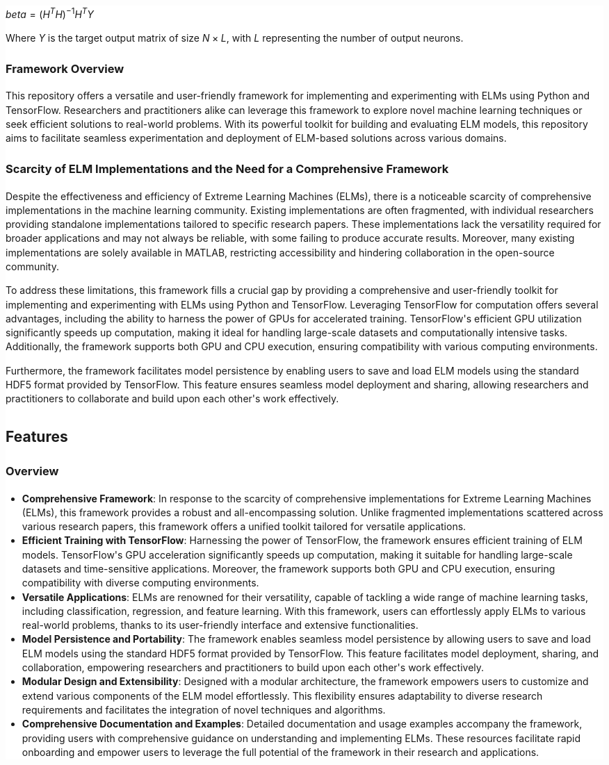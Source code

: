 $`beta = (H^TH)^{-1}H^TY `$

Where $`Y`$ is the target output matrix of size $`N \times L`$,
with $`L`$ representing the number of output neurons.

### Framework Overview

This repository offers a versatile and user-friendly framework for implementing and experimenting with ELMs using Python and TensorFlow. Researchers and practitioners alike can leverage this framework to explore novel machine learning techniques or seek efficient solutions to real-world problems. With its powerful toolkit for building and evaluating ELM models, this repository aims to facilitate seamless experimentation and deployment of ELM-based solutions across various domains.

### Scarcity of ELM Implementations and the Need for a Comprehensive Framework

Despite the effectiveness and efficiency of Extreme Learning Machines (ELMs), there is a noticeable scarcity of comprehensive implementations in the machine learning community. Existing implementations are often fragmented, with individual researchers providing standalone implementations tailored to specific research papers. These implementations lack the versatility required for broader applications and may not always be reliable, with some failing to produce accurate results. Moreover, many existing implementations are solely available in MATLAB, restricting accessibility and hindering collaboration in the open-source community.

To address these limitations, this framework fills a crucial gap by providing a comprehensive and user-friendly toolkit for implementing and experimenting with ELMs using Python and TensorFlow. Leveraging TensorFlow for computation offers several advantages, including the ability to harness the power of GPUs for accelerated training. TensorFlow's efficient GPU utilization significantly speeds up computation, making it ideal for handling large-scale datasets and computationally intensive tasks. Additionally, the framework supports both GPU and CPU execution, ensuring compatibility with various computing environments.

Furthermore, the framework facilitates model persistence by enabling users to save and load ELM models using the standard HDF5 format provided by TensorFlow. This feature ensures seamless model deployment and sharing, allowing researchers and practitioners to collaborate and build upon each other's work effectively.

## Features
### Overview
- **Comprehensive Framework**: In response to the scarcity of comprehensive implementations for Extreme Learning Machines (ELMs), this framework provides a robust and all-encompassing solution. Unlike fragmented implementations scattered across various research papers, this framework offers a unified toolkit tailored for versatile applications.
- **Efficient Training with TensorFlow**: Harnessing the power of TensorFlow, the framework ensures efficient training of ELM models. TensorFlow's GPU acceleration significantly speeds up computation, making it suitable for handling large-scale datasets and time-sensitive applications. Moreover, the framework supports both GPU and CPU execution, ensuring compatibility with diverse computing environments.
- **Versatile Applications**: ELMs are renowned for their versatility, capable of tackling a wide range of machine learning tasks, including classification, regression, and feature learning. With this framework, users can effortlessly apply ELMs to various real-world problems, thanks to its user-friendly interface and extensive functionalities.
- **Model Persistence and Portability**: The framework enables seamless model persistence by allowing users to save and load ELM models using the standard HDF5 format provided by TensorFlow. This feature facilitates model deployment, sharing, and collaboration, empowering researchers and practitioners to build upon each other's work effectively.
- **Modular Design and Extensibility**: Designed with a modular architecture, the framework empowers users to customize and extend various components of the ELM model effortlessly. This flexibility ensures adaptability to diverse research requirements and facilitates the integration of novel techniques and algorithms.
- **Comprehensive Documentation and Examples**: Detailed documentation and usage examples accompany the framework, providing users with comprehensive guidance on understanding and implementing ELMs. These resources facilitate rapid onboarding and empower users to leverage the full potential of the framework in their research and applications.